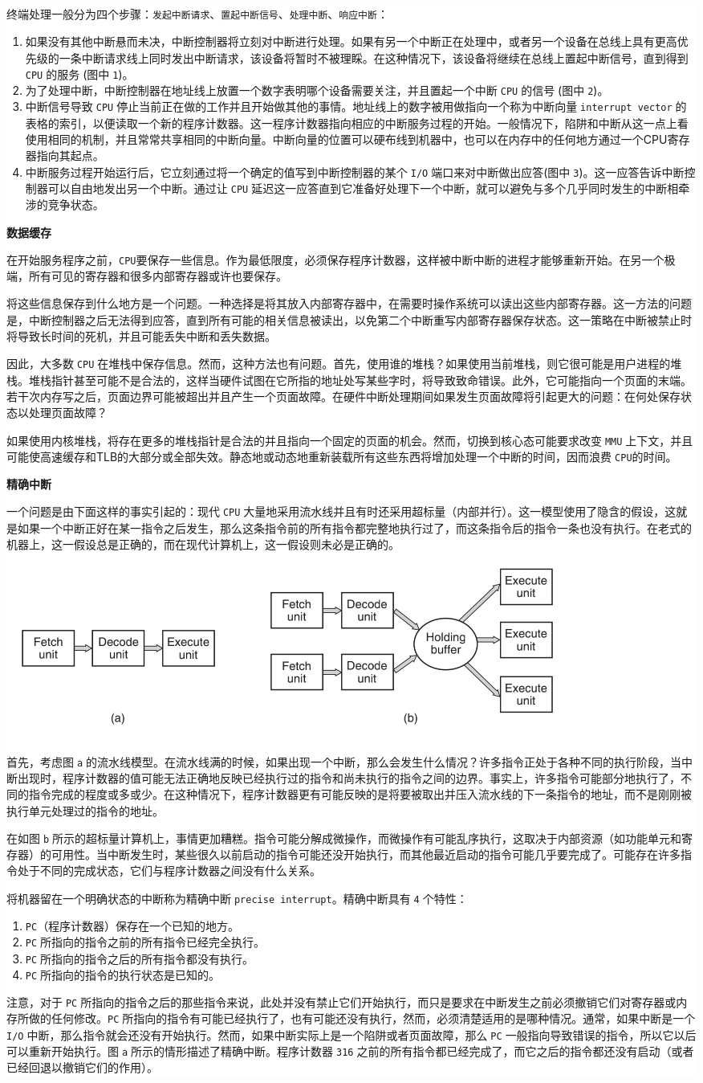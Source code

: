 终端处理一般分为四个步骤：`发起中断请求`、`置起中断信号`、`处理中断`、`响应中断`：

1. 如果没有其他中断悬而未决，中断控制器将立刻对中断进行处理。如果有另一个中断正在处理中，或者另一个设备在总线上具有更高优先级的一条中断请求线上同时发出中断请求，该设备将暂时不被理睬。在这种情况下，该设备将继续在总线上置起中断信号，直到得到 `CPU` 的服务 (图中 `1`)。
2. 为了处理中断，中断控制器在地址线上放置一个数字表明哪个设备需要关注，并且置起一个中断 `CPU` 的信号 (图中 `2`)。
3. 中断信号导致 `CPU` 停止当前正在做的工作并且开始做其他的事情。地址线上的数字被用做指向一个称为中断向量 `interrupt vector` 的表格的索引，以便读取一个新的程序计数器。这一程序计数器指向相应的中断服务过程的开始。一般情况下，陷阱和中断从这一点上看使用相同的机制，并且常常共享相同的中断向量。中断向量的位置可以硬布线到机器中，也可以在内存中的任何地方通过一个CPU寄存器指向其起点。
4. 中断服务过程开始运行后，它立刻通过将一个确定的值写到中断控制器的某个 `I/O` 端口来对中断做出应答(图中 `3`)。这一应答告诉中断控制器可以自由地发出另一个中断。通过让 `CPU` 延迟这一应答直到它准备好处理下一个中断，就可以避免与多个几乎同时发生的中断相牵涉的竞争状态。

**数据缓存**

在开始服务程序之前，`CPU`要保存一些信息。作为最低限度，必须保存程序计数器，这样被中断中断的进程才能够重新开始。在另一个极端，所有可见的寄存器和很多内部寄存器或许也要保存。

将这些信息保存到什么地方是一个问题。一种选择是将其放入内部寄存器中，在需要时操作系统可以读出这些内部寄存器。这一方法的问题是，中断控制器之后无法得到应答，直到所有可能的相关信息被读出，以免第二个中断重写内部寄存器保存状态。这一策略在中断被禁止时将导致长时间的死机，并且可能丢失中断和丢失数据。

因此，大多数 `CPU` 在堆栈中保存信息。然而，这种方法也有问题。首先，使用谁的堆栈？如果使用当前堆栈，则它很可能是用户进程的堆栈。堆栈指针甚至可能不是合法的，这样当硬件试图在它所指的地址处写某些字时，将导致致命错误。此外，它可能指向一个页面的末端。若干次内存写之后，页面边界可能被超出并且产生一个页面故障。在硬件中断处理期间如果发生页面故障将引起更大的问题：在何处保存状态以处理页面故障？

如果使用内核堆栈，将存在更多的堆栈指针是合法的并且指向一个固定的页面的机会。然而，切换到核心态可能要求改变 `MMU` 上下文，并且可能使高速缓存和TLB的大部分或全部失效。静态地或动态地重新装载所有这些东西将增加处理一个中断的时间，因而浪费 `CPU`的时间。

**精确中断**

一个问题是由下面这样的事实引起的：现代 `CPU` 大量地采用流水线并且有时还采用超标量（内部并行）。这一模型使用了隐含的假设，这就是如果一个中断正好在某一指令之后发生，那么这条指令前的所有指令都完整地执行过了，而这条指令后的指令一条也没有执行。在老式的机器上，这一假设总是正确的，而在现代计算机上，这一假设则未必是正确的。

![image-20201025101418180](assets/image-20201025101418180.png)

首先，考虑图 `a` 的流水线模型。在流水线满的时候，如果出现一个中断，那么会发生什么情况？许多指令正处于各种不同的执行阶段，当中断出现时，程序计数器的值可能无法正确地反映已经执行过的指令和尚未执行的指令之间的边界。事实上，许多指令可能部分地执行了，不同的指令完成的程度或多或少。在这种情况下，程序计数器更有可能反映的是将要被取出并压入流水线的下一条指令的地址，而不是刚刚被执行单元处理过的指令的地址。

在如图 `b` 所示的超标量计算机上，事情更加糟糕。指令可能分解成微操作，而微操作有可能乱序执行，这取决于内部资源（如功能单元和寄存器）的可用性。当中断发生时，某些很久以前启动的指令可能还没开始执行，而其他最近启动的指令可能几乎要完成了。可能存在许多指令处于不同的完成状态，它们与程序计数器之间没有什么关系。

将机器留在一个明确状态的中断称为精确中断 `precise interrupt`。精确中断具有 `4` 个特性：

1. `PC`（程序计数器）保存在一个已知的地方。
2. `PC` 所指向的指令之前的所有指令已经完全执行。
3. `PC` 所指向的指令之后的所有指令都没有执行。
4. `PC` 所指向的指令的执行状态是已知的。

注意，对于 `PC` 所指向的指令之后的那些指令来说，此处并没有禁止它们开始执行，而只是要求在中断发生之前必须撤销它们对寄存器或内存所做的任何修改。`PC` 所指向的指令有可能已经执行了，也有可能还没有执行，然而，必须清楚适用的是哪种情况。通常，如果中断是一个 `I/O` 中断，那么指令就会还没有开始执行。然而，如果中断实际上是一个陷阱或者页面故障，那么 `PC` 一般指向导致错误的指令，所以它以后可以重新开始执行。图 `a` 所示的情形描述了精确中断。程序计数器 `316` 之前的所有指令都已经完成了，而它之后的指令都还没有启动（或者已经回退以撤销它们的作用）。
